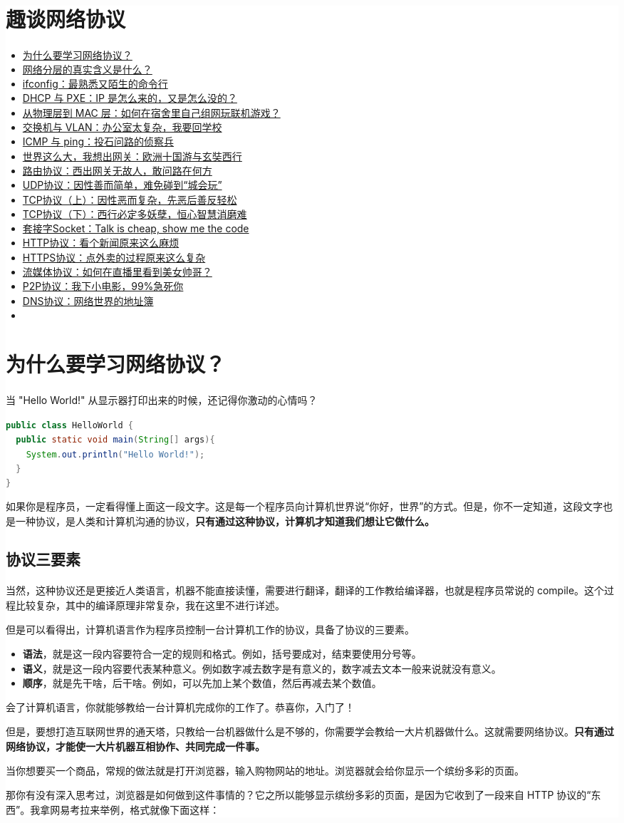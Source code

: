 # 趣谈网络协议

- [为什么要学习网络协议？](#chapter1)
- [网络分层的真实含义是什么？](#chapter2)
- [ifconfig：最熟悉又陌生的命令行](#chapter3)
- [DHCP 与 PXE：IP 是怎么来的，又是怎么没的？](#chapter4)
- [从物理层到 MAC 层：如何在宿舍里自己组网玩联机游戏？](#chapter5)
- [交换机与 VLAN：办公室太复杂，我要回学校](#chapter6)
- [ICMP 与 ping：投石问路的侦察兵](#chapter7)
- [世界这么大，我想出网关：欧洲十国游与玄奘西行](#chapter8)
- [路由协议：西出网关无故人，敢问路在何方](#chapter9)
- [UDP协议：因性善而简单，难免碰到“城会玩”](#chapter10)
- [TCP协议（上）：因性恶而复杂，先恶后善反轻松](#chapter11)
- [TCP协议（下）：西行必定多妖孽，恒心智慧消磨难](#chapter12)
- [套接字Socket：Talk is cheap, show me the code](#chapter13)
- [HTTP协议：看个新闻原来这么麻烦](#chapter14)
- [HTTPS协议：点外卖的过程原来这么复杂](#chapter15)
- [流媒体协议：如何在直播里看到美女帅哥？](#chapter16)
- [P2P协议：我下小电影，99%急死你](#chapter17)
- [DNS协议：网络世界的地址簿](#chapter18)
- 
  

<h1 id="chapter1">为什么要学习网络协议？</h1>

当 "Hello World!" 从显示器打印出来的时候，还记得你激动的心情吗？

```java
public class HelloWorld {
  public static void main(String[] args){
    System.out.println("Hello World!");
  }
}
```

如果你是程序员，一定看得懂上面这一段文字。这是每一个程序员向计算机世界说“你好，世界”的方式。但是，你不一定知道，这段文字也是一种协议，是人类和计算机沟通的协议，**只有通过这种协议，计算机才知道我们想让它做什么。**

## 协议三要素

当然，这种协议还是更接近人类语言，机器不能直接读懂，需要进行翻译，翻译的工作教给编译器，也就是程序员常说的 compile。这个过程比较复杂，其中的编译原理非常复杂，我在这里不进行详述。

但是可以看得出，计算机语言作为程序员控制一台计算机工作的协议，具备了协议的三要素。

- **语法**，就是这一段内容要符合一定的规则和格式。例如，括号要成对，结束要使用分号等。
- **语义**，就是这一段内容要代表某种意义。例如数字减去数字是有意义的，数字减去文本一般来说就没有意义。
- **顺序**，就是先干啥，后干啥。例如，可以先加上某个数值，然后再减去某个数值。

会了计算机语言，你就能够教给一台计算机完成你的工作了。恭喜你，入门了！

但是，要想打造互联网世界的通天塔，只教给一台机器做什么是不够的，你需要学会教给一大片机器做什么。这就需要网络协议。**只有通过网络协议，才能使一大片机器互相协作、共同完成一件事。**

当你想要买一个商品，常规的做法就是打开浏览器，输入购物网站的地址。浏览器就会给你显示一个缤纷多彩的页面。

那你有没有深入思考过，浏览器是如何做到这件事情的？它之所以能够显示缤纷多彩的页面，是因为它收到了一段来自 HTTP 协议的“东西”。我拿网易考拉来举例，格式就像下面这样：
